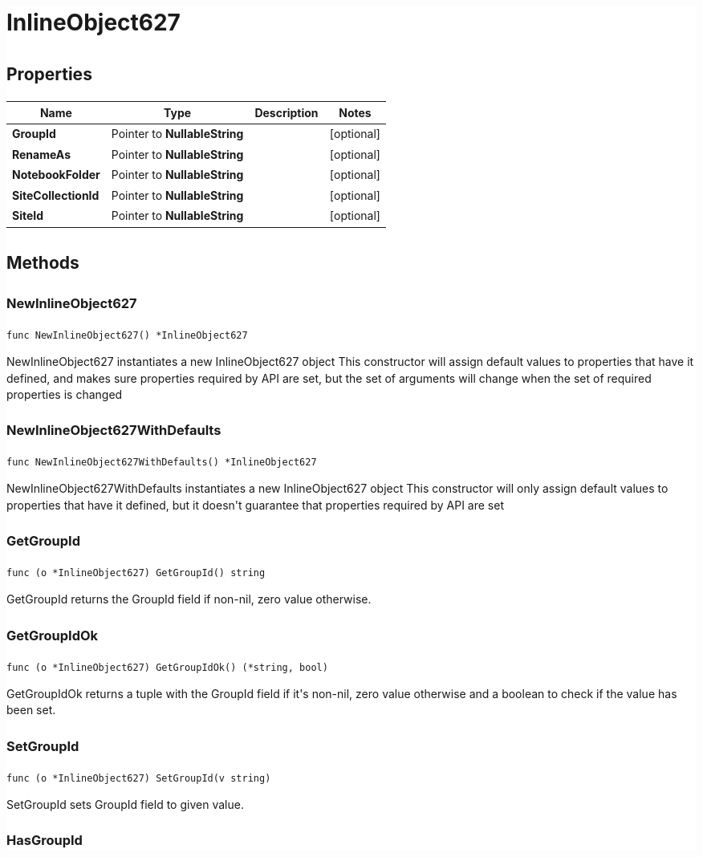 # InlineObject627

## Properties

Name | Type | Description | Notes
------------ | ------------- | ------------- | -------------
**GroupId** | Pointer to **NullableString** |  | [optional] 
**RenameAs** | Pointer to **NullableString** |  | [optional] 
**NotebookFolder** | Pointer to **NullableString** |  | [optional] 
**SiteCollectionId** | Pointer to **NullableString** |  | [optional] 
**SiteId** | Pointer to **NullableString** |  | [optional] 

## Methods

### NewInlineObject627

`func NewInlineObject627() *InlineObject627`

NewInlineObject627 instantiates a new InlineObject627 object
This constructor will assign default values to properties that have it defined,
and makes sure properties required by API are set, but the set of arguments
will change when the set of required properties is changed

### NewInlineObject627WithDefaults

`func NewInlineObject627WithDefaults() *InlineObject627`

NewInlineObject627WithDefaults instantiates a new InlineObject627 object
This constructor will only assign default values to properties that have it defined,
but it doesn't guarantee that properties required by API are set

### GetGroupId

`func (o *InlineObject627) GetGroupId() string`

GetGroupId returns the GroupId field if non-nil, zero value otherwise.

### GetGroupIdOk

`func (o *InlineObject627) GetGroupIdOk() (*string, bool)`

GetGroupIdOk returns a tuple with the GroupId field if it's non-nil, zero value otherwise
and a boolean to check if the value has been set.

### SetGroupId

`func (o *InlineObject627) SetGroupId(v string)`

SetGroupId sets GroupId field to given value.

### HasGroupId
